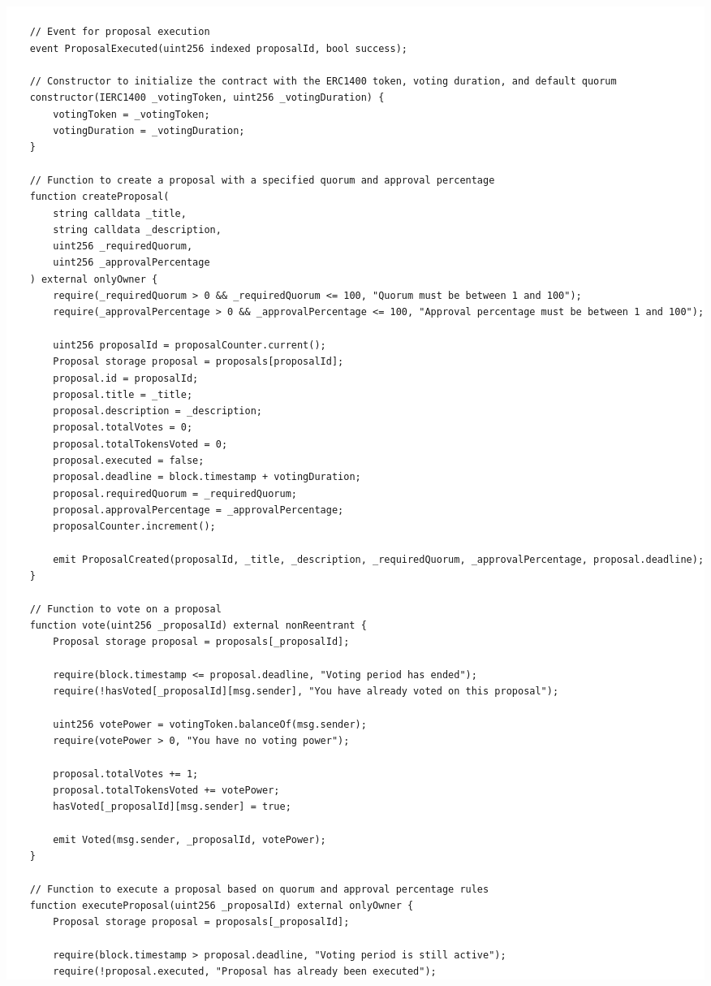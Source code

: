 ```solidity

    // Event for proposal execution
    event ProposalExecuted(uint256 indexed proposalId, bool success);

    // Constructor to initialize the contract with the ERC1400 token, voting duration, and default quorum
    constructor(IERC1400 _votingToken, uint256 _votingDuration) {
        votingToken = _votingToken;
        votingDuration = _votingDuration;
    }

    // Function to create a proposal with a specified quorum and approval percentage
    function createProposal(
        string calldata _title,
        string calldata _description,
        uint256 _requiredQuorum,
        uint256 _approvalPercentage
    ) external onlyOwner {
        require(_requiredQuorum > 0 && _requiredQuorum <= 100, "Quorum must be between 1 and 100");
        require(_approvalPercentage > 0 && _approvalPercentage <= 100, "Approval percentage must be between 1 and 100");

        uint256 proposalId = proposalCounter.current();
        Proposal storage proposal = proposals[proposalId];
        proposal.id = proposalId;
        proposal.title = _title;
        proposal.description = _description;
        proposal.totalVotes = 0;
        proposal.totalTokensVoted = 0;
        proposal.executed = false;
        proposal.deadline = block.timestamp + votingDuration;
        proposal.requiredQuorum = _requiredQuorum;
        proposal.approvalPercentage = _approvalPercentage;
        proposalCounter.increment();

        emit ProposalCreated(proposalId, _title, _description, _requiredQuorum, _approvalPercentage, proposal.deadline);
    }

    // Function to vote on a proposal
    function vote(uint256 _proposalId) external nonReentrant {
        Proposal storage proposal = proposals[_proposalId];

        require(block.timestamp <= proposal.deadline, "Voting period has ended");
        require(!hasVoted[_proposalId][msg.sender], "You have already voted on this proposal");

        uint256 votePower = votingToken.balanceOf(msg.sender);
        require(votePower > 0, "You have no voting power");

        proposal.totalVotes += 1;
        proposal.totalTokensVoted += votePower;
        hasVoted[_proposalId][msg.sender] = true;

        emit Voted(msg.sender, _proposalId, votePower);
    }

    // Function to execute a proposal based on quorum and approval percentage rules
    function executeProposal(uint256 _proposalId) external onlyOwner {
        Proposal storage proposal = proposals[_proposalId];

        require(block.timestamp > proposal.deadline, "Voting period is still active");
        require(!proposal.executed, "Proposal has already been executed");

```